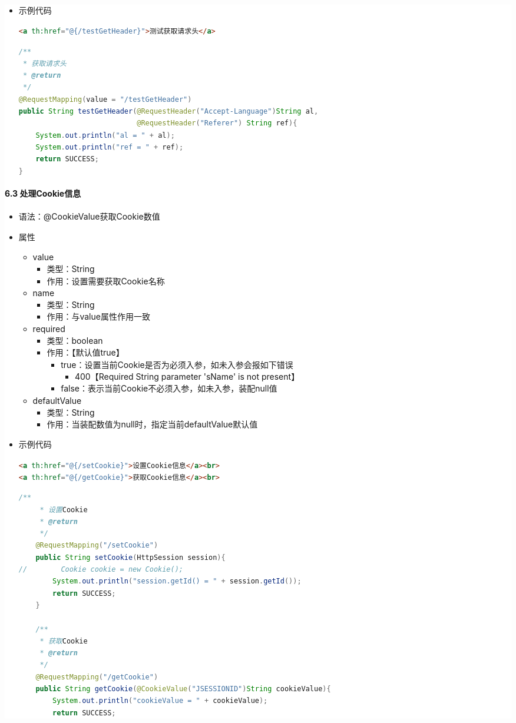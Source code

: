 - 示例代码

  ```html
  <a th:href="@{/testGetHeader}">测试获取请求头</a>
  ```

  ```java
  /**
   * 获取请求头
   * @return
   */
  @RequestMapping(value = "/testGetHeader")
  public String testGetHeader(@RequestHeader("Accept-Language")String al,
                              @RequestHeader("Referer") String ref){
      System.out.println("al = " + al);
      System.out.println("ref = " + ref);
      return SUCCESS;
  }
  ```

#### 6.3 处理Cookie信息

- 语法：@CookieValue获取Cookie数值

- 属性

  - value
    - 类型：String
    - 作用：设置需要获取Cookie名称
  - name
    - 类型：String
    - 作用：与value属性作用一致
  - required
    - 类型：boolean
    - 作用：【默认值true】
      - true：设置当前Cookie是否为必须入参，如未入参会报如下错误
        - 400【Required String parameter 'sName' is not present】
      - false：表示当前Cookie不必须入参，如未入参，装配null值
  - defaultValue
    - 类型：String
    - 作用：当装配数值为null时，指定当前defaultValue默认值

- 示例代码

  ```html
  <a th:href="@{/setCookie}">设置Cookie信息</a><br>
  <a th:href="@{/getCookie}">获取Cookie信息</a><br>
  ```

  ```java
  /**
       * 设置Cookie
       * @return
       */
      @RequestMapping("/setCookie")
      public String setCookie(HttpSession session){
  //        Cookie cookie = new Cookie();
          System.out.println("session.getId() = " + session.getId());
          return SUCCESS;
      }
  
      /**
       * 获取Cookie
       * @return
       */
      @RequestMapping("/getCookie")
      public String getCookie(@CookieValue("JSESSIONID")String cookieValue){
          System.out.println("cookieValue = " + cookieValue);
          return SUCCESS;
  ```